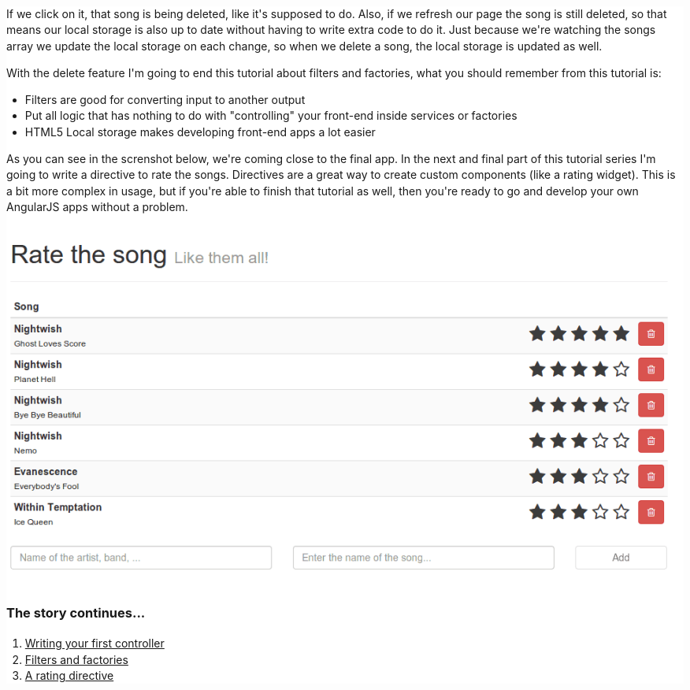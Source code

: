 If we click on it, that song is being deleted, like it's supposed to do. Also, if we refresh our page the song is still deleted, so that means our local storage is also up to date without having to write extra code to do it. Just because we're watching the songs array we update the local storage on each change, so when we delete a song, the local storage is updated as well.

With the delete feature I'm going to end this tutorial about filters and factories, what you should remember from this tutorial is:

- Filters are good for converting input to another output
- Put all logic that has nothing to do with "controlling" your front-end inside services or factories
- HTML5 Local storage makes developing front-end apps a lot easier

As you can see in the screnshot below, we're coming close to the final app. In the next and final part of this tutorial series I'm going to write a directive to rate the songs. Directives are a great way to create custom components (like a rating widget). This is a bit more complex in usage, but if you're able to finish that tutorial as well, then you're ready to go and develop your own AngularJS apps without a problem.

![app-final](images/app-final.png)

### The story continues...

1. [Writing your first controller](/introduction-angularjs-controller/ "An introduction to AngularJS: Writing your first controller")
2. [Filters and factories](/introduction-angularjs-filter-factory)
3. [A rating directive](/introduction-angularjs-directives)
